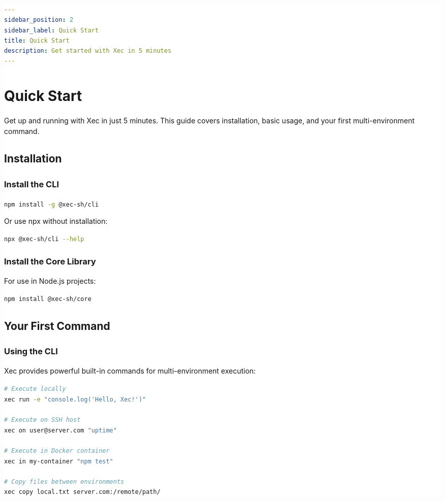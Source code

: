 ```yaml
---
sidebar_position: 2
sidebar_label: Quick Start
title: Quick Start
description: Get started with Xec in 5 minutes
---
```


# Quick Start

Get up and running with Xec in just 5 minutes. This guide covers installation, basic usage, and your first multi-environment command.

## Installation

### Install the CLI

```bash
npm install -g @xec-sh/cli
```

Or use npx without installation:

```bash
npx @xec-sh/cli --help
```

### Install the Core Library

For use in Node.js projects:

```bash
npm install @xec-sh/core
```

## Your First Command

### Using the CLI

Xec provides powerful built-in commands for multi-environment execution:

```bash
# Execute locally
xec run -e "console.log('Hello, Xec!')"

# Execute on SSH host
xec on user@server.com "uptime"

# Execute in Docker container  
xec in my-container "npm test"

# Copy files between environments
xec copy local.txt server.com:/remote/path/
```
